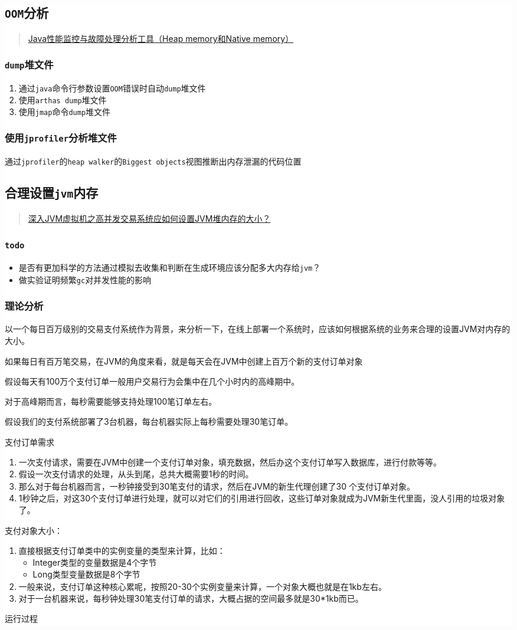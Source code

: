 

## `OOM`分析

> [Java性能监控与故障处理分析工具（Heap memory和Native memory）](https://juejin.cn/post/7128333688030363656)

### `dump`堆文件

1. 通过`java`命令行参数设置`OOM`错误时自动`dump`堆文件
2. 使用`arthas dump`堆文件
3. 使用`jmap`命令`dump`堆文件

### 使用`jprofiler`分析堆文件

通过`jprofiler`的`heap walker`的`Biggest objects`视图推断出内存泄漏的代码位置



## 合理设置`jvm`内存

> [深入JVM虚拟机之高并发交易系统应如何设置JVM堆内存的大小？](https://blog.csdn.net/weixin_42194284/article/details/106912093)

### `todo`

- 是否有更加科学的方法通过模拟去收集和判断在生成环境应该分配多大内存给`jvm`？
- 做实验证明频繁`gc`对并发性能的影响



### 理论分析

以一个每日百万级别的交易支付系统作为背景，来分析一下，在线上部署一个系统时，应该如何根据系统的业务来合理的设置JVM对内存的大小。

如果每日有百万笔交易，在JVM的角度来看，就是每天会在JVM中创建上百万个新的支付订单对象

假设每天有100万个支付订单一般用户交易行为会集中在几个小时内的高峰期中。

对于高峰期而言，每秒需要能够支持处理100笔订单左右。

假设我们的支付系统部署了3台机器，每台机器实际上每秒需要处理30笔订单。

支付订单需求

1. 一次支付请求，需要在JVM中创建一个支付订单对象，填充数据，然后办这个支付订单写入数据库，进行付款等等。
2. 假设一次支付请求的处理，从头到尾，总共大概需要1秒的时间。
3. 那么对于每台机器而言，一秒钟接受到30笔支付的请求，然后在JVM的新生代理创建了30 个支付订单对象。
4. 1秒钟之后，对这30个支付订单进行处理，就可以对它们的引用进行回收，这些订单对象就成为JVM新生代里面，没人引用的垃圾对象了。

支付对象大小：

1. 直接根据支付订单类中的实例变量的类型来计算，比如：
   - Integer类型的变量数据是4个字节
   - Long类型变量数据是8个字节
2. 一般来说，支付订单这种核心累呢，按照20-30个实例变量来计算，一个对象大概也就是在1kb左右。
3. 对于一台机器来说，每秒钟处理30笔支付订单的请求，大概占据的空间最多就是30*1kb而已。

运行过程
